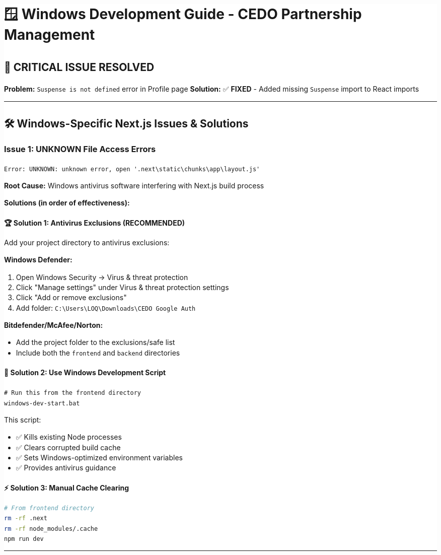 # 🪟 Windows Development Guide - CEDO Partnership Management

## 🚨 **CRITICAL ISSUE RESOLVED**

**Problem:** `Suspense is not defined` error in Profile page
**Solution:** ✅ **FIXED** - Added missing `Suspense` import to React imports

---

## 🛠️ **Windows-Specific Next.js Issues & Solutions**

### **Issue 1: UNKNOWN File Access Errors** 
```
Error: UNKNOWN: unknown error, open '.next\static\chunks\app\layout.js'
```

**Root Cause:** Windows antivirus software interfering with Next.js build process

**Solutions (in order of effectiveness):**

#### **🏆 Solution 1: Antivirus Exclusions (RECOMMENDED)**
Add your project directory to antivirus exclusions:

**Windows Defender:**
1. Open Windows Security → Virus & threat protection
2. Click "Manage settings" under Virus & threat protection settings
3. Click "Add or remove exclusions"
4. Add folder: `C:\Users\LOQ\Downloads\CEDO Google Auth`

**Bitdefender/McAfee/Norton:**
- Add the project folder to the exclusions/safe list
- Include both the `frontend` and `backend` directories

#### **🔧 Solution 2: Use Windows Development Script**
```batch
# Run this from the frontend directory
windows-dev-start.bat
```

This script:
- ✅ Kills existing Node processes
- ✅ Clears corrupted build cache
- ✅ Sets Windows-optimized environment variables
- ✅ Provides antivirus guidance

#### **⚡ Solution 3: Manual Cache Clearing**
```bash
# From frontend directory
rm -rf .next
rm -rf node_modules/.cache
npm run dev
```

---